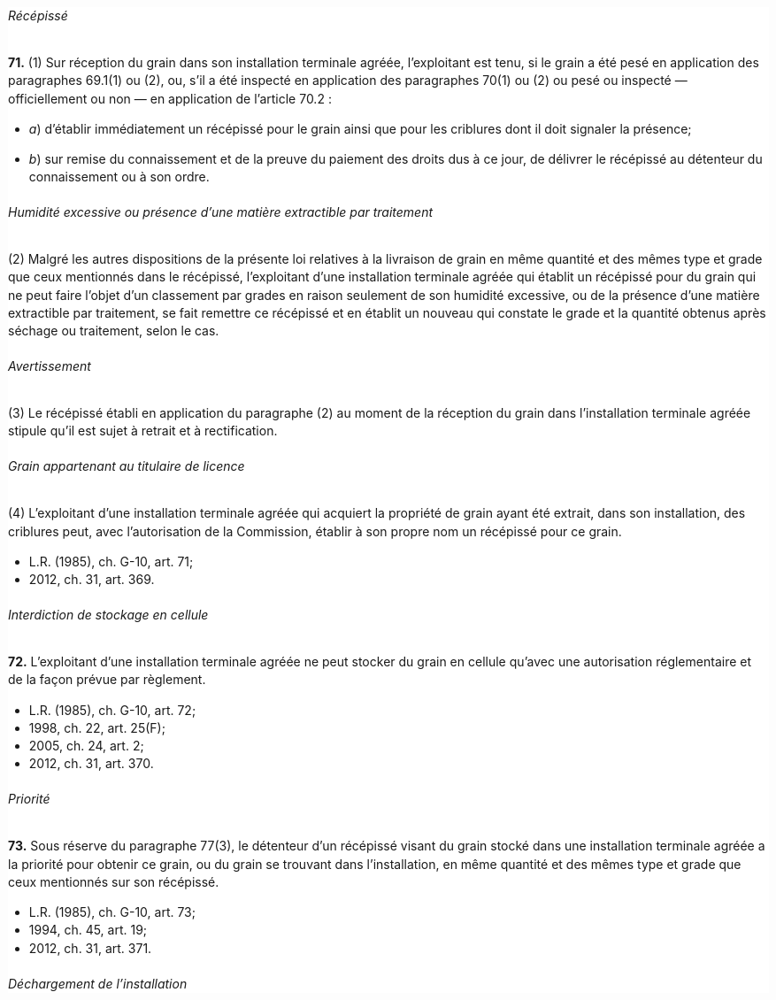 ###### Récépissé

**71.** (1) Sur réception du grain dans son installation terminale agréée, l’exploitant est tenu, si le grain a été pesé en application des paragraphes 69.1(1) ou (2), ou, s’il a été inspecté en application des paragraphes 70(1) ou (2) ou pesé ou inspecté — officiellement ou non — en application de l’article 70.2 :

  * _a_) d’établir immédiatement un récépissé pour le grain ainsi que pour les criblures dont il doit signaler la présence;

  * _b_) sur remise du connaissement et de la preuve du paiement des droits dus à ce jour, de délivrer le récépissé au détenteur du connaissement ou à son ordre.

###### Humidité excessive ou présence d’une matière extractible par traitement

(2) Malgré les autres dispositions de la présente loi relatives à la livraison de grain en même quantité et des mêmes type et grade que ceux mentionnés dans le récépissé, l’exploitant d’une installation terminale agréée qui établit un récépissé pour du grain qui ne peut faire l’objet d’un classement par grades en raison seulement de son humidité excessive, ou de la présence d’une matière extractible par traitement, se fait remettre ce récépissé et en établit un nouveau qui constate le grade et la quantité obtenus après séchage ou traitement, selon le cas.

###### Avertissement

(3) Le récépissé établi en application du paragraphe (2) au moment de la réception du grain dans l’installation terminale agréée stipule qu’il est sujet à retrait et à rectification.

###### Grain appartenant au titulaire de licence

(4) L’exploitant d’une installation terminale agréée qui acquiert la propriété de grain ayant été extrait, dans son installation, des criblures peut, avec l’autorisation de la Commission, établir à son propre nom un récépissé pour ce grain.

  * L.R. (1985), ch. G-10, art. 71;
  * 2012, ch. 31, art. 369.

###### Interdiction de stockage en cellule

**72.** L’exploitant d’une installation terminale agréée ne peut stocker du grain en cellule qu’avec une autorisation réglementaire et de la façon prévue par règlement.

  * L.R. (1985), ch. G-10, art. 72;
  * 1998, ch. 22, art. 25(F);
  * 2005, ch. 24, art. 2;
  * 2012, ch. 31, art. 370.

###### Priorité

**73.** Sous réserve du paragraphe 77(3), le détenteur d’un récépissé visant du grain stocké dans une installation terminale agréée a la priorité pour obtenir ce grain, ou du grain se trouvant dans l’installation, en même quantité et des mêmes type et grade que ceux mentionnés sur son récépissé.

  * L.R. (1985), ch. G-10, art. 73;
  * 1994, ch. 45, art. 19;
  * 2012, ch. 31, art. 371.

###### Déchargement de l’installation
